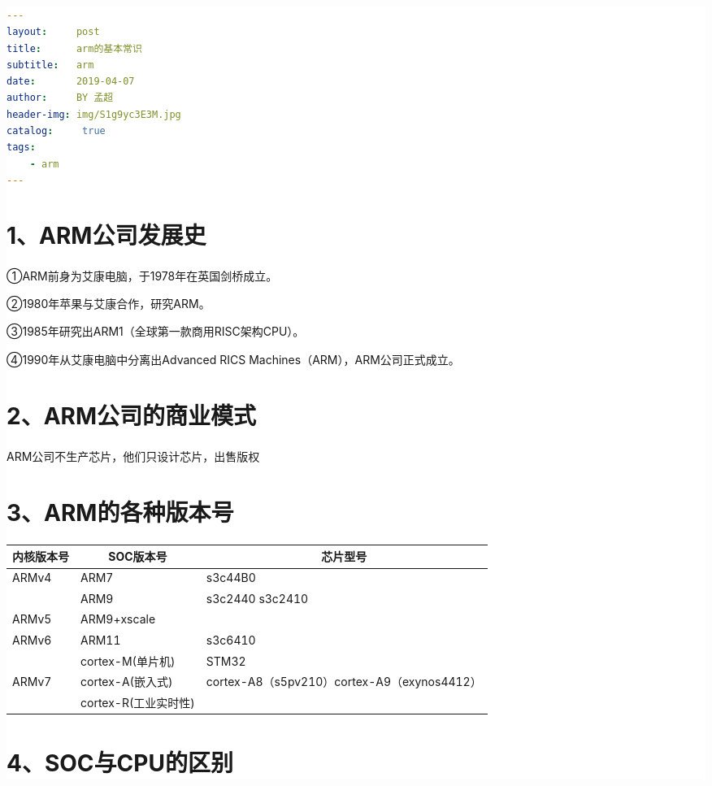 ```yaml
---
layout:     post
title:      arm的基本常识
subtitle:   arm
date:       2019-04-07
author:     BY 孟超
header-img: img/S1g9yc3E3M.jpg
catalog: 	 true
tags:
    - arm
---
```


# 1、ARM公司发展史

①ARM前身为艾康电脑，于1978年在英国剑桥成立。

②1980年苹果与艾康合作，研究ARM。

③1985年研究出ARM1（全球第一款商用RISC架构CPU）。

④1990年从艾康电脑中分离出Advanced RICS Machines（ARM），ARM公司正式成立。

# 2、ARM公司的商业模式

ARM公司不生产芯片，他们只设计芯片，出售版权

# 3、ARM的各种版本号



| 内核版本号 | SOC版本号            | 芯片型号                                    |
| ---------- | -------------------- | ------------------------------------------- |
| ARMv4      | ARM7                 | s3c44B0                                     |
|            | ARM9                 | s3c2440 s3c2410                             |
| ARMv5      | ARM9+xscale          |                                             |
| ARMv6      | ARM11                | s3c6410                                     |
|            | cortex-M(单片机)     | STM32                                       |
| ARMv7      | cortex-A(嵌入式)     | cortex-A8（s5pv210）cortex-A9（exynos4412） |
|            | cortex-R(工业实时性) |                                             |



# 4、SOC与CPU的区别

